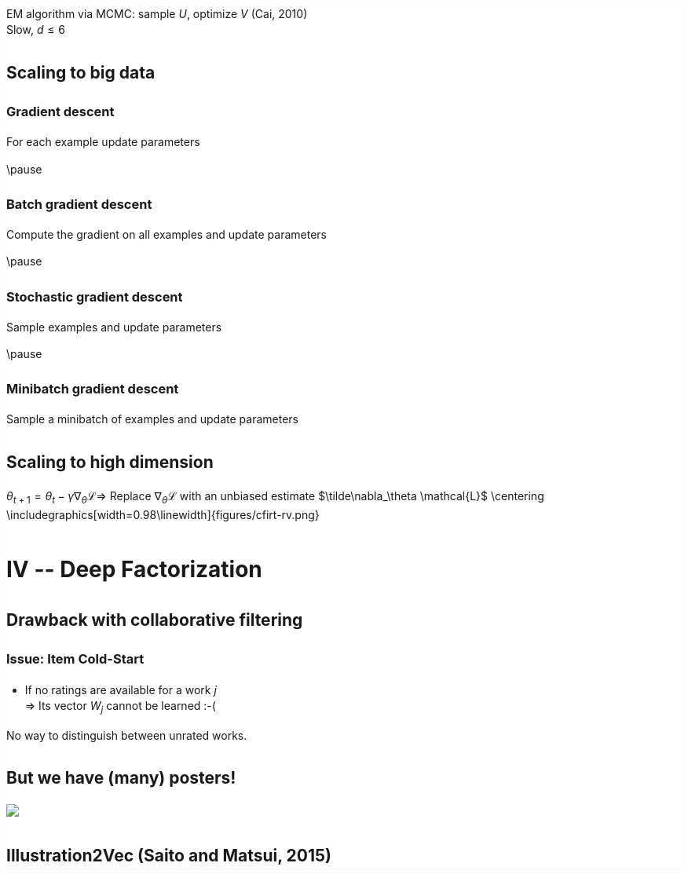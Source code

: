 EM algorithm via MCMC: sample $U$, optimize $V$ (Cai, 2010)  
Slow, $d \leq 6$

## Scaling to big data

### Gradient descent

For each example update parameters

\pause

### Batch gradient descent

Compute the gradient on all examples and update parameters

\pause

### Stochastic gradient descent

Sample examples and update parameters

\pause

### Minibatch gradient descent

Sample a minibatch of examples and update parameters

## Scaling to high dimension

$\theta_{t + 1} = \theta_t - \gamma \nabla_\theta \mathcal{L} \Rightarrow$ Replace $\nabla_\theta \mathcal{L}$ with an unbiased estimate $\tilde\nabla_\theta \mathcal{L}$ \centering
\includegraphics[width=0.98\linewidth]{figures/cfirt-rv.png}


# IV -- Deep Factorization


## Drawback with collaborative filtering

### Issue: Item Cold-Start

- If no ratings are available for a work $j$  
$\Rightarrow$ Its vector $W_j$ cannot be learned :-(

No way to distinguish between unrated works.

## But we have (many) posters!

![](figures/posters.jpg)


## Illustration2Vec (Saito and Matsui, 2015)
